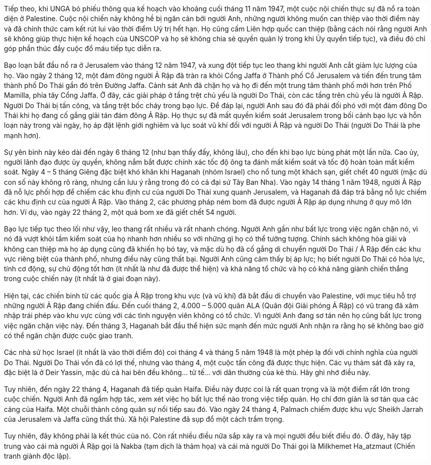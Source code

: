 Tiếp theo, khi UNGA bỏ phiếu thông qua kế hoạch vào khoảng cuối tháng 11 năm 1947, một cuộc nội chiến thực sự đã nổ ra toàn diện ở Palestine. Cuộc nội chiến này không hề bị ngăn cản bởi người Anh, những người không muốn can thiệp vào thời điểm này và đã chính thức cam kết rút lui vào thời điểm Uỷ trị hết hạn. Họ cũng cấm Liên hợp quốc can thiệp (bằng cách nói rằng người Anh sẽ không giúp thực hiện kế hoạch của UNSCOP và họ sẽ không chia sẻ quyền quản lý trong khi Ủy quyền tiếp tục), và điều đó chỉ góp phần thúc đẩy cuộc đổ máu tiếp tục diễn ra.

Bạo loạn bắt đầu nổ ra ở Jerusalem vào tháng 12 năm 1947, và xung đột tiếp tục leo thang khi người Anh cắt giảm lực lượng của họ. Vào ngày 2 tháng 12, một đám đông người Ả Rập đã tràn ra khỏi Cổng Jaffa ở Thành phố Cổ Jerusalem và tiến đến trung tâm thành phố Do Thái gần đó trên Đường Jaffa. Cảnh sát Anh đã chặn họ và họ đi đến một trung tâm thành phố mới hơn trên Phố Mamilla, phía tây Cổng Jaffa. Ở đây, các giải pháp ở tầng trệt chủ yếu là người Do Thái, còn các tầng trên chủ yếu là người Ả Rập. Người Do Thái bị tấn công, và tầng trệt bốc cháy trong bạo lực. Để đáp lại, người Anh sau đó đã phải đối phó với một đám đông Do Thái khi họ đang cố gắng giải tán đám đông Ả Rập. Họ thực sự đã mất quyền kiểm soát Jerusalem trong bối cảnh bạo lực và hỗn loạn này trong vài ngày, họ áp đặt lệnh giới nghiêm và lục soát vũ khí đối với người Ả Rập và người Do Thái (người Do Thái là phe mạnh hơn).

Sự yên bình này kéo dài đến ngày 6 tháng 12 (như bạn thấy đấy, không lâu), cho đến khi bạo lực bùng phát một lần nữa. Cao ủy, người lãnh đạo được ủy quyền, không nắm bắt được chính xác tốc độ ông ta đánh mất kiểm soát và tốc độ hoàn toàn mất kiểm soát. Ngày 4 – 5 tháng Giêng đặc biệt khó khăn khi Haganah (nhóm Israel) cho nổ tung một khách sạn, giết chết 40 người (mặc dù con số này không rõ ràng, nhưng cần lưu ý rằng trong đó có cả đại sứ Tây Ban Nha). Vào ngày 14 tháng 1 năm 1948, người Ả Rập đã nỗ lực phối hợp để chiếm các khu định cư của người Do Thái xung quanh Jerusalem, và Haganah đã đáp trả bằng nỗ lực chiếm các khu định cư của người Ả Rập. Vào tháng 2, các phương pháp ném bom đã được người Ả Rập áp dụng nhưng ở quy mô lớn hơn. Ví dụ, vào ngày 22 tháng 2, một quả bom xe đã giết chết 54 người.

Bạo lực tiếp tục theo lối như vậy, leo thang rất nhiều và rất nhanh chóng. Người Anh gần như bất lực trong việc ngăn chặn nó, vì nó đã vượt khỏi tầm kiểm soát của họ nhanh hơn nhiều so với những gì họ có thể tưởng tượng. Chính sách không hòa giải và không can thiệp mà họ áp dụng cũng đã khiến họ bó tay, và mặc dù họ đã cố gắng di chuyển người Do Thái / Ả Rập đến các khu vực riêng biệt của thành phố, nhưng điều này cũng thất bại. Người Anh cũng cảm thấy bị áp lực; họ biết người Do Thái có hỏa lực, tính cơ động, sự chủ động tốt hơn (ít nhất là như đã được thể hiện) và khả năng tổ chức và họ có khả năng giành chiến thắng trong cuộc chiến này (ít nhất là ở giai đoạn này).

Hiện tại, các chiến binh từ các quốc gia Ả Rập trong khu vực (và vũ khí) đã bắt đầu di chuyển vào Palestine, với mục tiêu hỗ trợ những người Ả Rập đang chiến đấu. Đến cuối tháng 2, 4.000 – 5.000 quân ALA (Quân đội Giải phóng Ả Rập) có vũ trang đã xâm nhập trái phép vào khu vực cùng với các tình nguyện viên không có tổ chức. Vì người Anh đang sơ tán nên họ cũng bất lực trong việc ngăn chặn việc này. Đến tháng 3, Haganah bắt đầu thể hiện sức mạnh đến mức người Anh nhận ra rằng họ sẽ không bao giờ có thể ngăn chặn được cuộc giao tranh.

Các nhà sử học Israel (ít nhất là vào thời điểm đó) coi tháng 4 và tháng 5 năm 1948 là một phép lạ đối với chính nghĩa của người Do Thái. Người Do Thái vốn đã có lợi thế, nhưng vào tháng 4, một cuộc tấn công đã được thực hiện. Các vụ thảm sát đã xảy ra, đặc biệt là ở Deir Yassin, mặc dù cả hai bên đều không… tử tế… với dân thường của kẻ thù. Hãy ghi nhớ điều này.

Tuy nhiên, đến ngày 22 tháng 4, Haganah đã tiếp quản Haifa. Điều này được coi là rất quan trọng và là một điểm rất lớn trong cuộc chiến. Người Anh đã ngầm hợp tác, xem xét việc họ bất lực thế nào trong việc tiếp quản. Họ chỉ đơn giản là sơ tán qua các cảng của Haifa. Một chuỗi thành công quân sự nối tiếp sau đó. Vào ngày 24 tháng 4, Palmach chiếm được khu vực Sheikh Jarrah của Jerusalem và Jaffa cũng thất thủ. Xã hội Palestine đã sụp đổ một cách trầm trọng.

Tuy nhiên, đây không phải là kết thúc của nó. Còn rất nhiều điều nữa sắp xảy ra và mọi người đều biết điều đó. Ở đây, hãy tập trung vào cái mà người Ả Rập gọi là Nakba (tạm dịch là thảm họa) và cái mà người Do Thái gọi là Milkhemet Ha_atzmaut (Chiến tranh giành độc lập).
